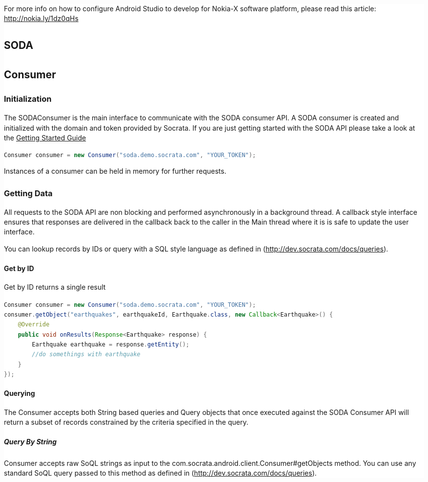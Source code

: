 For more info on how to configure Android Studio to develop for Nokia-X software platform, please read this article:
http://nokia.ly/1dz0qHs

## SODA

## Consumer

### Initialization

The SODAConsumer is the main interface to communicate with the SODA consumer API. A SODA consumer is created and initialized with the domain and token provided by Socrata.
If you are just getting started with the SODA API please take a look at the [Getting Started Guide](http://dev.socrata.com/consumers/getting-started)

```java
Consumer consumer = new Consumer("soda.demo.socrata.com", "YOUR_TOKEN");
```
Instances of a consumer can be held in memory for further requests.

### Getting Data

All requests to the SODA API are non blocking and performed asynchronously in a background thread. A callback style interface ensures that responses are delivered in the callback back to the caller in the Main thread where it is is safe to update the user interface.

You can lookup records by IDs or query with a SQL style language as defined in (http://dev.socrata.com/docs/queries).

#### Get by ID

Get by ID returns a single result 

```java
Consumer consumer = new Consumer("soda.demo.socrata.com", "YOUR_TOKEN");
consumer.getObject("earthquakes", earthquakeId, Earthquake.class, new Callback<Earthquake>() {
    @Override
    public void onResults(Response<Earthquake> response) {
        Earthquake earthquake = response.getEntity();
        //do somethings with earthquake
    }
});
```

#### Querying

The Consumer accepts both String based queries and Query objects that once executed against the SODA Consumer API will return a subset of records constrained by the criteria specified in the query.

##### Query By String

Consumer accepts raw SoQL strings as input to the com.socrata.android.client.Consumer#getObjects method. You can use any standard SoQL query passed to this method as defined in (http://dev.socrata.com/docs/queries).
